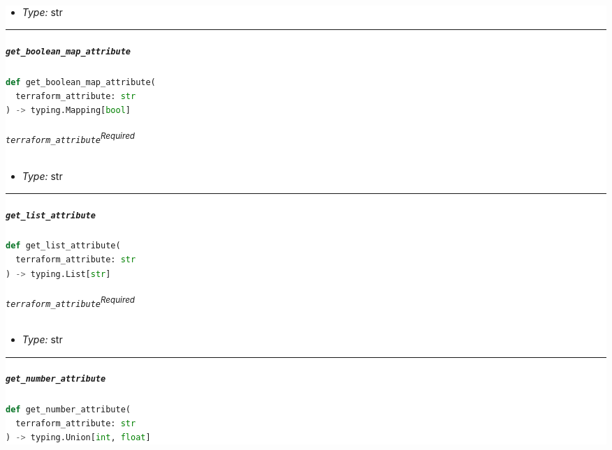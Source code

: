 - *Type:* str

---

##### `get_boolean_map_attribute` <a name="get_boolean_map_attribute" id="@cdktf/provider-kubernetes.dataKubernetesStorageClass.DataKubernetesStorageClassAllowedTopologiesMatchLabelExpressionsOutputReference.getBooleanMapAttribute"></a>

```python
def get_boolean_map_attribute(
  terraform_attribute: str
) -> typing.Mapping[bool]
```

###### `terraform_attribute`<sup>Required</sup> <a name="terraform_attribute" id="@cdktf/provider-kubernetes.dataKubernetesStorageClass.DataKubernetesStorageClassAllowedTopologiesMatchLabelExpressionsOutputReference.getBooleanMapAttribute.parameter.terraformAttribute"></a>

- *Type:* str

---

##### `get_list_attribute` <a name="get_list_attribute" id="@cdktf/provider-kubernetes.dataKubernetesStorageClass.DataKubernetesStorageClassAllowedTopologiesMatchLabelExpressionsOutputReference.getListAttribute"></a>

```python
def get_list_attribute(
  terraform_attribute: str
) -> typing.List[str]
```

###### `terraform_attribute`<sup>Required</sup> <a name="terraform_attribute" id="@cdktf/provider-kubernetes.dataKubernetesStorageClass.DataKubernetesStorageClassAllowedTopologiesMatchLabelExpressionsOutputReference.getListAttribute.parameter.terraformAttribute"></a>

- *Type:* str

---

##### `get_number_attribute` <a name="get_number_attribute" id="@cdktf/provider-kubernetes.dataKubernetesStorageClass.DataKubernetesStorageClassAllowedTopologiesMatchLabelExpressionsOutputReference.getNumberAttribute"></a>

```python
def get_number_attribute(
  terraform_attribute: str
) -> typing.Union[int, float]
```
